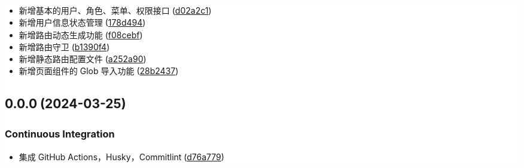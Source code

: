* 新增基本的用户、角色、菜单、权限接口 ([d02a2c1](https://github.com/thelastcookies/WEB-BASE/commit/d02a2c148c40ce5245b9901c5346b2f8943a2182))
* 新增用户信息状态管理 ([178d494](https://github.com/thelastcookies/WEB-BASE/commit/178d4941351fb593030c710b3a15d3f5e4184303))
* 新增路由动态生成功能 ([f08cebf](https://github.com/thelastcookies/WEB-BASE/commit/f08cebf9abb4e1c9a62d3de76545b106fb0e9044))
* 新增路由守卫 ([b1390f4](https://github.com/thelastcookies/WEB-BASE/commit/b1390f4b665ec4b6edb1d4e9db8427cd6365c277))
* 新增静态路由配置文件 ([a252a90](https://github.com/thelastcookies/WEB-BASE/commit/a252a90e54f2ada72f8811688a149d5c1947c3bf))
* 新增页面组件的 Glob 导入功能 ([28b2437](https://github.com/thelastcookies/WEB-BASE/commit/28b2437bf482e26236e45f3dbae15c85ee6b770f))

## 0.0.0 (2024-03-25)


### Continuous Integration

* 集成 GitHub Actions，Husky，Commitlint ([d76a779](https://github.com/thelastcookies/WEB-BASE/commit/d76a779e4c8cddb4d5ea84cc142599f249bf0e12))
